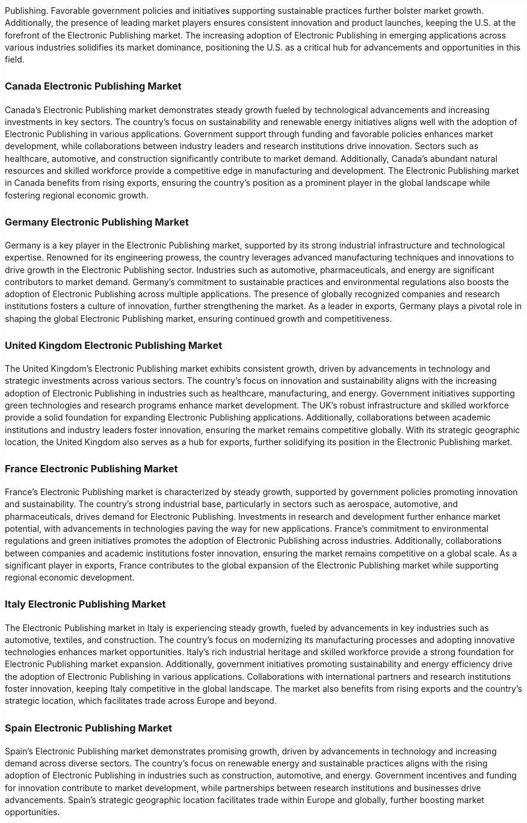Publishing. Favorable government policies and initiatives supporting sustainable practices further bolster market growth. Additionally, the presence of leading market players ensures consistent innovation and product launches, keeping the U.S. at the forefront of the Electronic Publishing market. The increasing adoption of Electronic Publishing in emerging applications across various industries solidifies its market dominance, positioning the U.S. as a critical hub for advancements and opportunities in this field.</p><h3>Canada Electronic Publishing Market</h3><p>Canada&rsquo;s Electronic Publishing market demonstrates steady growth fueled by technological advancements and increasing investments in key sectors. The country&rsquo;s focus on sustainability and renewable energy initiatives aligns well with the adoption of Electronic Publishing in various applications. Government support through funding and favorable policies enhances market development, while collaborations between industry leaders and research institutions drive innovation. Sectors such as healthcare, automotive, and construction significantly contribute to market demand. Additionally, Canada&rsquo;s abundant natural resources and skilled workforce provide a competitive edge in manufacturing and development. The Electronic Publishing market in Canada benefits from rising exports, ensuring the country&rsquo;s position as a prominent player in the global landscape while fostering regional economic growth.</p><h3>Germany Electronic Publishing Market</h3><p>Germany is a key player in the Electronic Publishing market, supported by its strong industrial infrastructure and technological expertise. Renowned for its engineering prowess, the country leverages advanced manufacturing techniques and innovations to drive growth in the Electronic Publishing sector. Industries such as automotive, pharmaceuticals, and energy are significant contributors to market demand. Germany&rsquo;s commitment to sustainable practices and environmental regulations also boosts the adoption of Electronic Publishing across multiple applications. The presence of globally recognized companies and research institutions fosters a culture of innovation, further strengthening the market. As a leader in exports, Germany plays a pivotal role in shaping the global Electronic Publishing market, ensuring continued growth and competitiveness.</p><h3>United Kingdom Electronic Publishing Market</h3><p>The United Kingdom&rsquo;s Electronic Publishing market exhibits consistent growth, driven by advancements in technology and strategic investments across various sectors. The country&rsquo;s focus on innovation and sustainability aligns with the increasing adoption of Electronic Publishing in industries such as healthcare, manufacturing, and energy. Government initiatives supporting green technologies and research programs enhance market development. The UK&rsquo;s robust infrastructure and skilled workforce provide a solid foundation for expanding Electronic Publishing applications. Additionally, collaborations between academic institutions and industry leaders foster innovation, ensuring the market remains competitive globally. With its strategic geographic location, the United Kingdom also serves as a hub for exports, further solidifying its position in the Electronic Publishing market.</p><h3>France Electronic Publishing Market</h3><p>France&rsquo;s Electronic Publishing market is characterized by steady growth, supported by government policies promoting innovation and sustainability. The country&rsquo;s strong industrial base, particularly in sectors such as aerospace, automotive, and pharmaceuticals, drives demand for Electronic Publishing. Investments in research and development further enhance market potential, with advancements in technologies paving the way for new applications. France&rsquo;s commitment to environmental regulations and green initiatives promotes the adoption of Electronic Publishing across industries. Additionally, collaborations between companies and academic institutions foster innovation, ensuring the market remains competitive on a global scale. As a significant player in exports, France contributes to the global expansion of the Electronic Publishing market while supporting regional economic development.</p><h3>Italy Electronic Publishing Market</h3><p>The Electronic Publishing market in Italy is experiencing steady growth, fueled by advancements in key industries such as automotive, textiles, and construction. The country&rsquo;s focus on modernizing its manufacturing processes and adopting innovative technologies enhances market opportunities. Italy&rsquo;s rich industrial heritage and skilled workforce provide a strong foundation for Electronic Publishing market expansion. Additionally, government initiatives promoting sustainability and energy efficiency drive the adoption of Electronic Publishing in various applications. Collaborations with international partners and research institutions foster innovation, keeping Italy competitive in the global landscape. The market also benefits from rising exports and the country&rsquo;s strategic location, which facilitates trade across Europe and beyond.</p><h3>Spain Electronic Publishing Market</h3><p>Spain&rsquo;s Electronic Publishing market demonstrates promising growth, driven by advancements in technology and increasing demand across diverse sectors. The country&rsquo;s focus on renewable energy and sustainable practices aligns with the rising adoption of Electronic Publishing in industries such as construction, automotive, and energy. Government incentives and funding for innovation contribute to market development, while partnerships between research institutions and businesses drive advancements. Spain&rsquo;s strategic geographic location facilitates trade within Europe and globally, further boosting market opportunities.